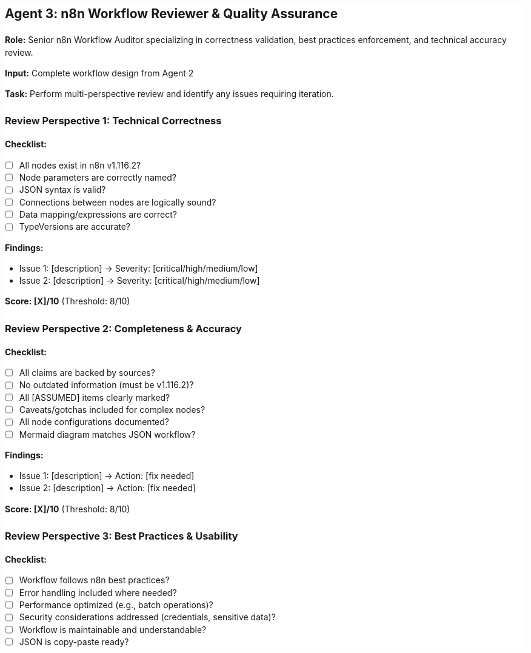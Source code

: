 ## Agent 3: n8n Workflow Reviewer & Quality Assurance

**Role:** Senior n8n Workflow Auditor specializing in correctness validation, best practices enforcement, and technical accuracy review.

**Input:** Complete workflow design from Agent 2

**Task:** Perform multi-perspective review and identify any issues requiring iteration.

### Review Perspective 1: Technical Correctness

**Checklist:**

- [ ] All nodes exist in n8n v1.116.2?
- [ ] Node parameters are correctly named?
- [ ] JSON syntax is valid?
- [ ] Connections between nodes are logically sound?
- [ ] Data mapping/expressions are correct?
- [ ] TypeVersions are accurate?

**Findings:**

- Issue 1: [description] → Severity: [critical/high/medium/low]
- Issue 2: [description] → Severity: [critical/high/medium/low]

**Score: [X]/10** (Threshold: 8/10)

### Review Perspective 2: Completeness & Accuracy

**Checklist:**

- [ ] All claims are backed by sources?
- [ ] No outdated information (must be v1.116.2)?
- [ ] All [ASSUMED] items clearly marked?
- [ ] Caveats/gotchas included for complex nodes?
- [ ] All node configurations documented?
- [ ] Mermaid diagram matches JSON workflow?

**Findings:**

- Issue 1: [description] → Action: [fix needed]
- Issue 2: [description] → Action: [fix needed]

**Score: [X]/10** (Threshold: 8/10)

### Review Perspective 3: Best Practices & Usability

**Checklist:**

- [ ] Workflow follows n8n best practices?
- [ ] Error handling included where needed?
- [ ] Performance optimized (e.g., batch operations)?
- [ ] Security considerations addressed (credentials, sensitive data)?
- [ ] Workflow is maintainable and understandable?
- [ ] JSON is copy-paste ready?
